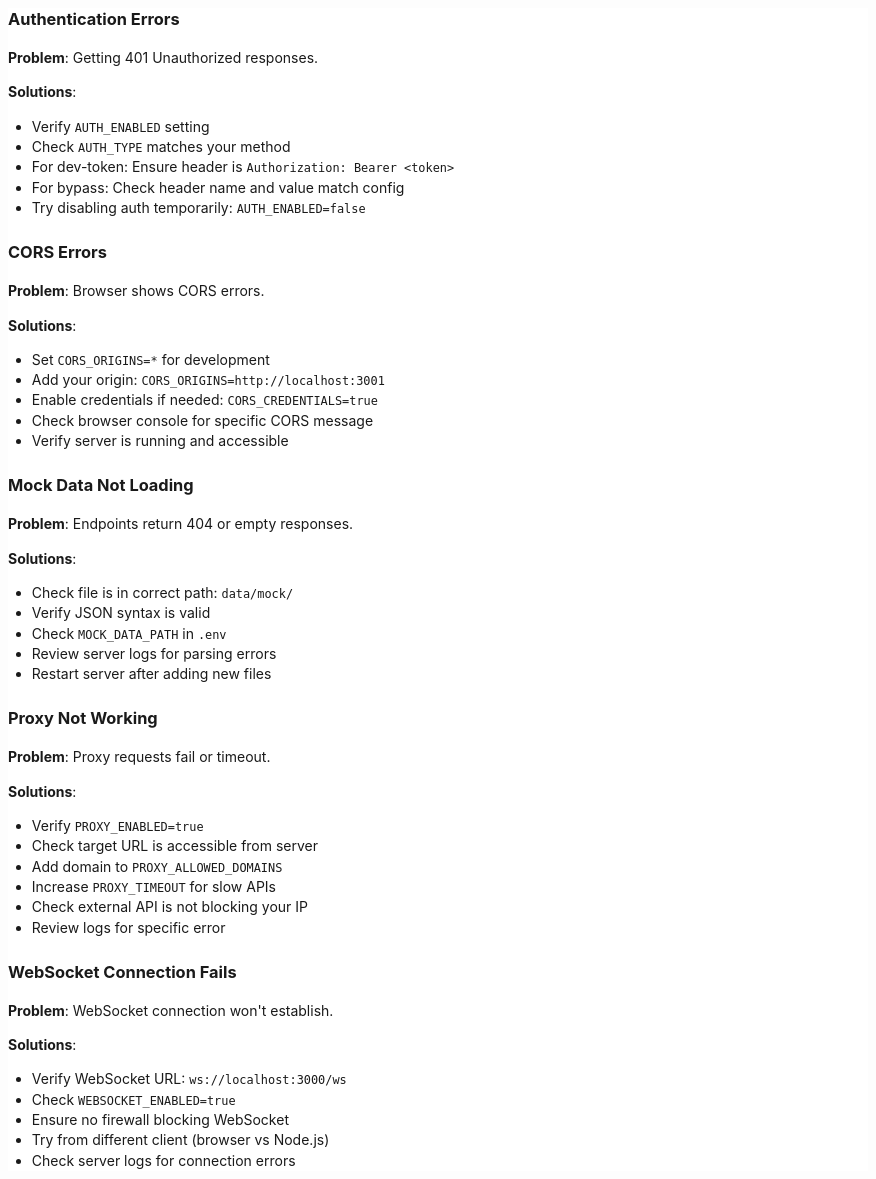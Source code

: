 ### Authentication Errors

**Problem**: Getting 401 Unauthorized responses.

**Solutions**:
- Verify `AUTH_ENABLED` setting
- Check `AUTH_TYPE` matches your method
- For dev-token: Ensure header is `Authorization: Bearer <token>`
- For bypass: Check header name and value match config
- Try disabling auth temporarily: `AUTH_ENABLED=false`

### CORS Errors

**Problem**: Browser shows CORS errors.

**Solutions**:
- Set `CORS_ORIGINS=*` for development
- Add your origin: `CORS_ORIGINS=http://localhost:3001`
- Enable credentials if needed: `CORS_CREDENTIALS=true`
- Check browser console for specific CORS message
- Verify server is running and accessible

### Mock Data Not Loading

**Problem**: Endpoints return 404 or empty responses.

**Solutions**:
- Check file is in correct path: `data/mock/`
- Verify JSON syntax is valid
- Check `MOCK_DATA_PATH` in `.env`
- Review server logs for parsing errors
- Restart server after adding new files

### Proxy Not Working

**Problem**: Proxy requests fail or timeout.

**Solutions**:
- Verify `PROXY_ENABLED=true`
- Check target URL is accessible from server
- Add domain to `PROXY_ALLOWED_DOMAINS`
- Increase `PROXY_TIMEOUT` for slow APIs
- Check external API is not blocking your IP
- Review logs for specific error

### WebSocket Connection Fails

**Problem**: WebSocket connection won't establish.

**Solutions**:
- Verify WebSocket URL: `ws://localhost:3000/ws`
- Check `WEBSOCKET_ENABLED=true`
- Ensure no firewall blocking WebSocket
- Try from different client (browser vs Node.js)
- Check server logs for connection errors
